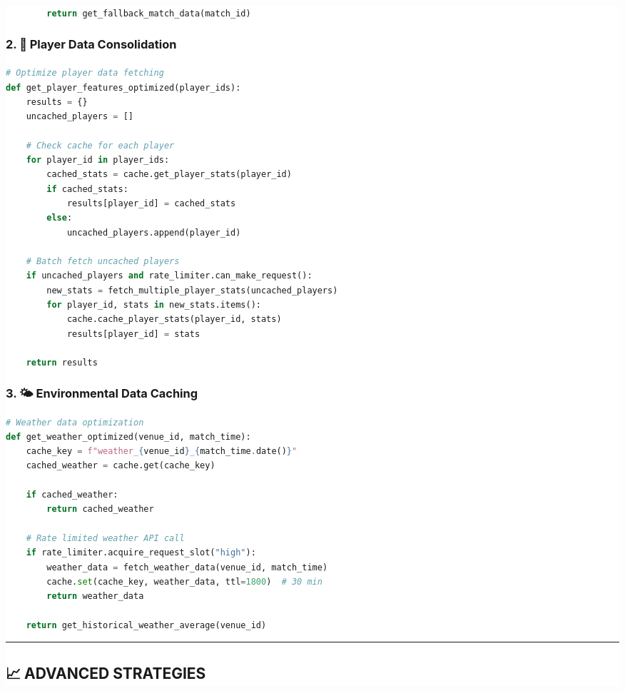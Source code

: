 ```python
        return get_fallback_match_data(match_id)
```

### **2. 👥 Player Data Consolidation**

```python
# Optimize player data fetching
def get_player_features_optimized(player_ids):
    results = {}
    uncached_players = []

    # Check cache for each player
    for player_id in player_ids:
        cached_stats = cache.get_player_stats(player_id)
        if cached_stats:
            results[player_id] = cached_stats
        else:
            uncached_players.append(player_id)

    # Batch fetch uncached players
    if uncached_players and rate_limiter.can_make_request():
        new_stats = fetch_multiple_player_stats(uncached_players)
        for player_id, stats in new_stats.items():
            cache.cache_player_stats(player_id, stats)
            results[player_id] = stats

    return results
```

### **3. 🌤️ Environmental Data Caching**

```python
# Weather data optimization
def get_weather_optimized(venue_id, match_time):
    cache_key = f"weather_{venue_id}_{match_time.date()}"
    cached_weather = cache.get(cache_key)

    if cached_weather:
        return cached_weather

    # Rate limited weather API call
    if rate_limiter.acquire_request_slot("high"):
        weather_data = fetch_weather_data(venue_id, match_time)
        cache.set(cache_key, weather_data, ttl=1800)  # 30 min
        return weather_data

    return get_historical_weather_average(venue_id)
```

---

## 📈 **ADVANCED STRATEGIES**

